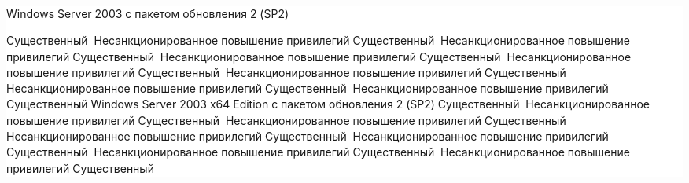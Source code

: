 Windows Server 2003 с пакетом обновления 2 (SP2)
</td>
<td style="border:1px solid black;">
Существенный   
Несанкционированное повышение привилегий
</td>
<td style="border:1px solid black;">
Существенный   
Несанкционированное повышение привилегий
</td>
<td style="border:1px solid black;">
Существенный   
Несанкционированное повышение привилегий
</td>
<td style="border:1px solid black;">
Существенный   
Несанкционированное повышение привилегий
</td>
<td style="border:1px solid black;">
Существенный   
Несанкционированное повышение привилегий
</td>
<td style="border:1px solid black;">
Существенный   
Несанкционированное повышение привилегий
</td>
<td style="border:1px solid black;">
Существенный   
Несанкционированное повышение привилегий
</td>
<td style="border:1px solid black;">
Существенный
</td>
</tr>
<tr class="alternateRow">
<td style="border:1px solid black;">
Windows Server 2003 x64 Edition с пакетом обновления 2 (SP2)
</td>
<td style="border:1px solid black;">
Существенный   
Несанкционированное повышение привилегий
</td>
<td style="border:1px solid black;">
Существенный   
Несанкционированное повышение привилегий
</td>
<td style="border:1px solid black;">
Существенный   
Несанкционированное повышение привилегий
</td>
<td style="border:1px solid black;">
Существенный   
Несанкционированное повышение привилегий
</td>
<td style="border:1px solid black;">
Существенный   
Несанкционированное повышение привилегий
</td>
<td style="border:1px solid black;">
Существенный   
Несанкционированное повышение привилегий
</td>
<td style="border:1px solid black;">
Существенный   